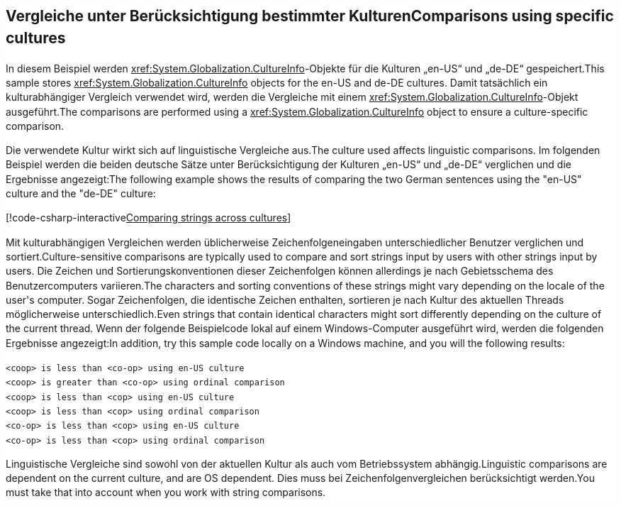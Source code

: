 ## <a name="comparisons-using-specific-cultures"></a><span data-ttu-id="2ac44-147">Vergleiche unter Berücksichtigung bestimmter Kulturen</span><span class="sxs-lookup"><span data-stu-id="2ac44-147">Comparisons using specific cultures</span></span>

<span data-ttu-id="2ac44-148">In diesem Beispiel werden <xref:System.Globalization.CultureInfo>-Objekte für die Kulturen „en-US“ und „de-DE“ gespeichert.</span><span class="sxs-lookup"><span data-stu-id="2ac44-148">This sample stores <xref:System.Globalization.CultureInfo> objects for the en-US and de-DE cultures.</span></span>
<span data-ttu-id="2ac44-149">Damit tatsächlich ein kulturabhängiger Vergleich verwendet wird, werden die Vergleiche mit einem <xref:System.Globalization.CultureInfo>-Objekt ausgeführt.</span><span class="sxs-lookup"><span data-stu-id="2ac44-149">The comparisons are performed using a <xref:System.Globalization.CultureInfo> object to ensure a culture-specific comparison.</span></span>

<span data-ttu-id="2ac44-150">Die verwendete Kultur wirkt sich auf linguistische Vergleiche aus.</span><span class="sxs-lookup"><span data-stu-id="2ac44-150">The culture used affects linguistic comparisons.</span></span> <span data-ttu-id="2ac44-151">Im folgenden Beispiel werden die beiden deutsche Sätze unter Berücksichtigung der Kulturen „en-US“ und „de-DE“ verglichen und die Ergebnisse angezeigt:</span><span class="sxs-lookup"><span data-stu-id="2ac44-151">The following example shows the results of comparing the two German sentences using the "en-US" culture and the "de-DE" culture:</span></span>

[!code-csharp-interactive[Comparing strings across cultures](../../../samples/snippets/csharp/how-to/strings/CompareStrings.cs#4)]

<span data-ttu-id="2ac44-152">Mit kulturabhängigen Vergleichen werden üblicherweise Zeichenfolgeneingaben unterschiedlicher Benutzer verglichen und sortiert.</span><span class="sxs-lookup"><span data-stu-id="2ac44-152">Culture-sensitive comparisons are typically used to compare and sort strings input by users with other strings input by users.</span></span> <span data-ttu-id="2ac44-153">Die Zeichen und Sortierungskonventionen dieser Zeichenfolgen können allerdings je nach Gebietsschema des Benutzercomputers variieren.</span><span class="sxs-lookup"><span data-stu-id="2ac44-153">The characters and sorting conventions of these strings might vary depending on the locale of the user's computer.</span></span> <span data-ttu-id="2ac44-154">Sogar Zeichenfolgen, die identische Zeichen enthalten, sortieren je nach Kultur des aktuellen Threads möglicherweise unterschiedlich.</span><span class="sxs-lookup"><span data-stu-id="2ac44-154">Even strings that contain identical characters might sort differently depending on the culture of the current thread.</span></span> <span data-ttu-id="2ac44-155">Wenn der folgende Beispielcode lokal auf einem Windows-Computer ausgeführt wird, werden die folgenden Ergebnisse angezeigt:</span><span class="sxs-lookup"><span data-stu-id="2ac44-155">In addition, try this sample code locally on a Windows machine, and you will the following results:</span></span>

```console
<coop> is less than <co-op> using en-US culture
<coop> is greater than <co-op> using ordinal comparison
<coop> is less than <cop> using en-US culture
<coop> is less than <cop> using ordinal comparison
<co-op> is less than <cop> using en-US culture
<co-op> is less than <cop> using ordinal comparison
```

<span data-ttu-id="2ac44-156">Linguistische Vergleiche sind sowohl von der aktuellen Kultur als auch vom Betriebssystem abhängig.</span><span class="sxs-lookup"><span data-stu-id="2ac44-156">Linguistic comparisons are dependent on the current culture, and are OS dependent.</span></span> <span data-ttu-id="2ac44-157">Dies muss bei Zeichenfolgenvergleichen berücksichtigt werden.</span><span class="sxs-lookup"><span data-stu-id="2ac44-157">You must take that into account when you work with string comparisons.</span></span>
